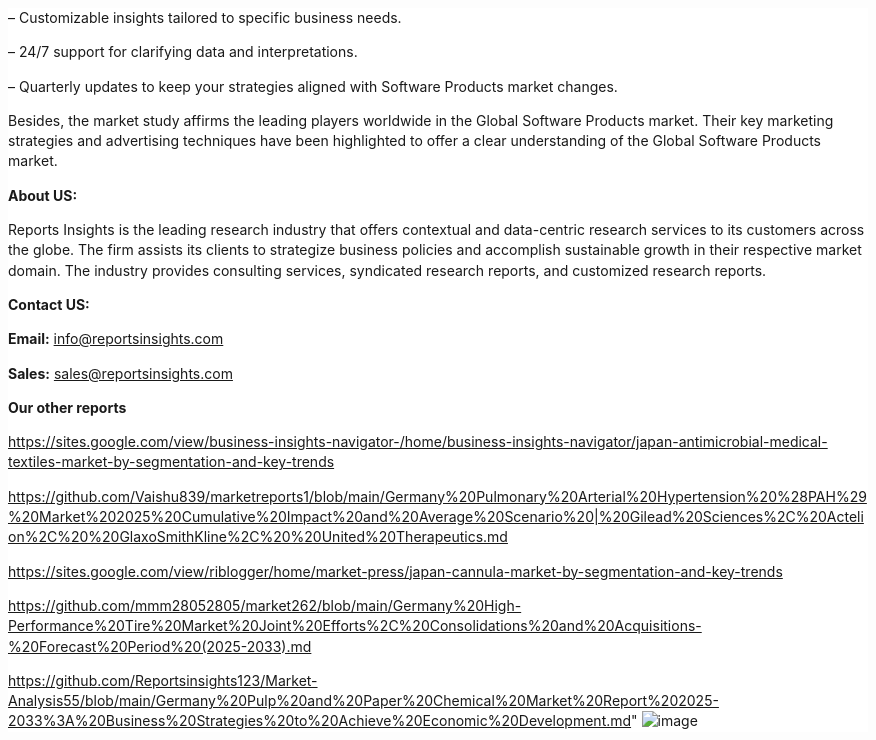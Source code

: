 – Customizable insights tailored to specific business needs.

– 24/7 support for clarifying data and interpretations.

– Quarterly updates to keep your strategies aligned with Software Products market changes.

Besides, the market study affirms the leading players worldwide in the Global Software Products market. Their key marketing strategies and advertising techniques have been highlighted to offer a clear understanding of the Global Software Products market.

<strong><strong>About US</strong>:</strong>

Reports Insights is the leading research industry that offers contextual and data-centric research services to its customers across the globe. The firm assists its clients to strategize business policies and accomplish sustainable growth in their respective market domain. The industry provides consulting services, syndicated research reports, and customized research reports.

<strong>Contact US:</strong>

<p class=><b>Email:</b> <a href=mailto:info@reportsinsights.com>info@reportsinsights.com</a></p>
<p class=><b>Sales:</b> <a href=mailto:sales@reportsinsights.com>sales@reportsinsights.com</a></p>

<strong>Our other reports</strong>

<a href=https://sites.google.com/view/business-insights-navigator-/home/business-insights-navigator/japan-antimicrobial-medical-textiles-market-by-segmentation-and-key-trends>https://sites.google.com/view/business-insights-navigator-/home/business-insights-navigator/japan-antimicrobial-medical-textiles-market-by-segmentation-and-key-trends</a>

<a href=https://github.com/Vaishu839/marketreports1/blob/main/Germany%20Pulmonary%20Arterial%20Hypertension%20%28PAH%29%20Market%202025%20Cumulative%20Impact%20and%20Average%20Scenario%20|%20Gilead%20Sciences%2C%20Actelion%2C%20%20GlaxoSmithKline%2C%20%20United%20Therapeutics.md>https://github.com/Vaishu839/marketreports1/blob/main/Germany%20Pulmonary%20Arterial%20Hypertension%20%28PAH%29%20Market%202025%20Cumulative%20Impact%20and%20Average%20Scenario%20|%20Gilead%20Sciences%2C%20Actelion%2C%20%20GlaxoSmithKline%2C%20%20United%20Therapeutics.md</a>

<a href=https://sites.google.com/view/riblogger/home/market-press/japan-cannula-market-by-segmentation-and-key-trends>https://sites.google.com/view/riblogger/home/market-press/japan-cannula-market-by-segmentation-and-key-trends</a>

<a href=https://github.com/mmm28052805/market262/blob/main/Germany%20High-Performance%20Tire%20Market%20Joint%20Efforts%2C%20Consolidations%20and%20Acquisitions-%20Forecast%20Period%20(2025-2033).md>https://github.com/mmm28052805/market262/blob/main/Germany%20High-Performance%20Tire%20Market%20Joint%20Efforts%2C%20Consolidations%20and%20Acquisitions-%20Forecast%20Period%20(2025-2033).md</a>

<a href=https://github.com/Reportsinsights123/Market-Analysis55/blob/main/Germany%20Pulp%20and%20Paper%20Chemical%20Market%20Report%202025-2033%3A%20Business%20Strategies%20to%20Achieve%20Economic%20Development.md>https://github.com/Reportsinsights123/Market-Analysis55/blob/main/Germany%20Pulp%20and%20Paper%20Chemical%20Market%20Report%202025-2033%3A%20Business%20Strategies%20to%20Achieve%20Economic%20Development.md</a>"
![image](https://github.com/user-attachments/assets/814ec1b1-86d3-4c05-b7dd-bcf83354de4d)
